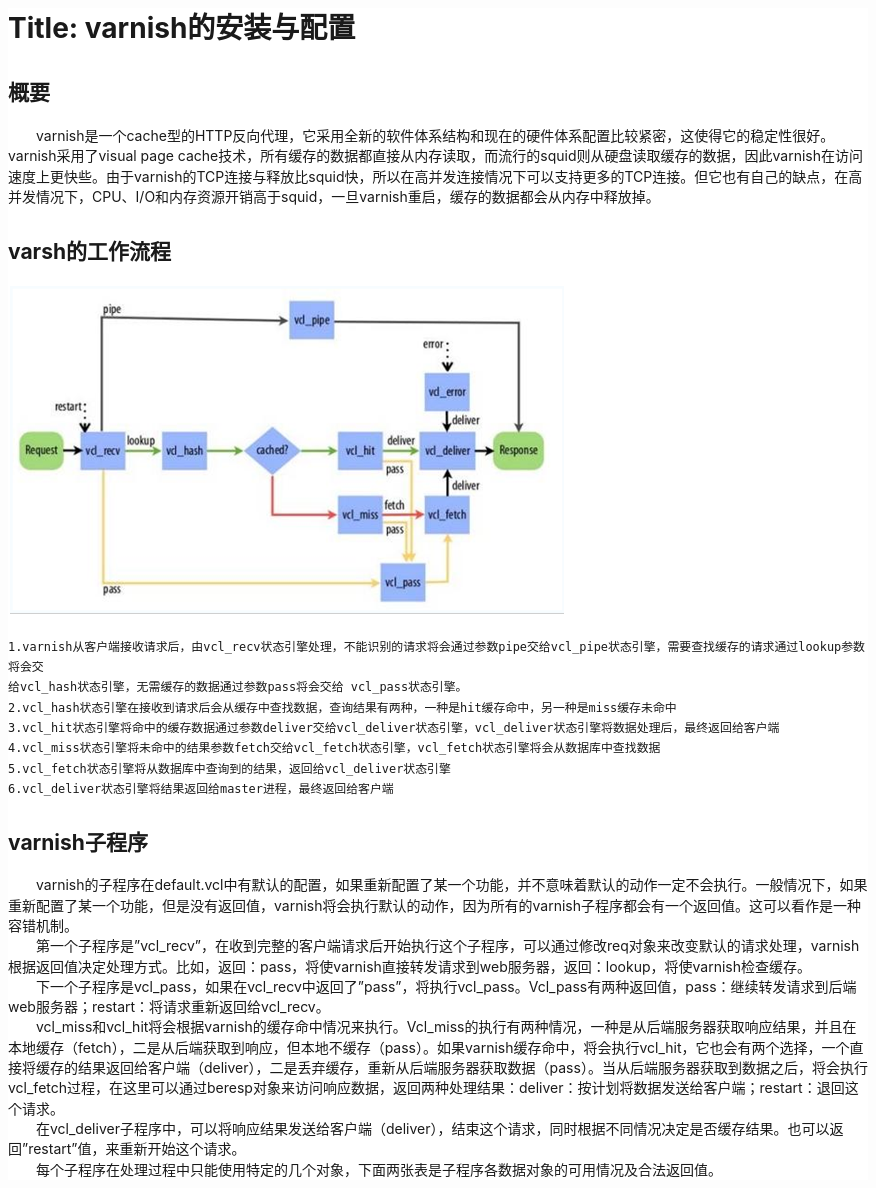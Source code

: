 # Title: varnish的安装与配置


## 概要

&emsp;&emsp;varnish是一个cache型的HTTP反向代理，它采用全新的软件体系结构和现在的硬件体系配置比较紧密，这使得它的稳定性很好。varnish采用了visual page cache技术，所有缓存的数据都直接从内存读取，而流行的squid则从硬盘读取缓存的数据，因此varnish在访问速度上更快些。由于varnish的TCP连接与释放比squid快，所以在高并发连接情况下可以支持更多的TCP连接。但它也有自己的缺点，在高并发情况下，CPU、I/O和内存资源开销高于squid，一旦varnish重启，缓存的数据都会从内存中释放掉。

## varsh的工作流程

![varnish](images/varnish.png)

`1.varnish从客户端接收请求后，由vcl_recv状态引擎处理，不能识别的请求将会通过参数pipe交给vcl_pipe状态引擎，需要查找缓存的请求通过lookup参数将会交`  
`给vcl_hash状态引擎，无需缓存的数据通过参数pass将会交给 vcl_pass状态引擎。`  
`2.vcl_hash状态引擎在接收到请求后会从缓存中查找数据，查询结果有两种，一种是hit缓存命中，另一种是miss缓存未命中`  
`3.vcl_hit状态引擎将命中的缓存数据通过参数deliver交给vcl_deliver状态引擎，vcl_deliver状态引擎将数据处理后，最终返回给客户端`  
`4.vcl_miss状态引擎将未命中的结果参数fetch交给vcl_fetch状态引擎，vcl_fetch状态引擎将会从数据库中查找数据`  
`5.vcl_fetch状态引擎将从数据库中查询到的结果，返回给vcl_deliver状态引擎`  
`6.vcl_deliver状态引擎将结果返回给master进程，最终返回给客户端`  

## varnish子程序

&emsp;&emsp;varnish的子程序在default.vcl中有默认的配置，如果重新配置了某一个功能，并不意味着默认的动作一定不会执行。一般情况下，如果重新配置了某一个功能，但是没有返回值，varnish将会执行默认的动作，因为所有的varnish子程序都会有一个返回值。这可以看作是一种容错机制。  
&emsp;&emsp;第一个子程序是”vcl_recv”，在收到完整的客户端请求后开始执行这个子程序，可以通过修改req对象来改变默认的请求处理，varnish根据返回值决定处理方式。比如，返回：pass，将使varnish直接转发请求到web服务器，返回：lookup，将使varnish检查缓存。  
&emsp;&emsp;下一个子程序是vcl_pass，如果在vcl_recv中返回了”pass”，将执行vcl_pass。Vcl_pass有两种返回值，pass：继续转发请求到后端web服务器；restart：将请求重新返回给vcl_recv。  
&emsp;&emsp;vcl_miss和vcl_hit将会根据varnish的缓存命中情况来执行。Vcl_miss的执行有两种情况，一种是从后端服务器获取响应结果，并且在本地缓存（fetch），二是从后端获取到响应，但本地不缓存（pass）。如果varnish缓存命中，将会执行vcl_hit，它也会有两个选择，一个直接将缓存的结果返回给客户端（deliver），二是丢弃缓存，重新从后端服务器获取数据（pass）。当从后端服务器获取到数据之后，将会执行vcl_fetch过程，在这里可以通过beresp对象来访问响应数据，返回两种处理结果：deliver：按计划将数据发送给客户端；restart：退回这个请求。  
&emsp;&emsp;在vcl_deliver子程序中，可以将响应结果发送给客户端（deliver），结束这个请求，同时根据不同情况决定是否缓存结果。也可以返回”restart”值，来重新开始这个请求。  
&emsp;&emsp;每个子程序在处理过程中只能使用特定的几个对象，下面两张表是子程序各数据对象的可用情况及合法返回值。  
